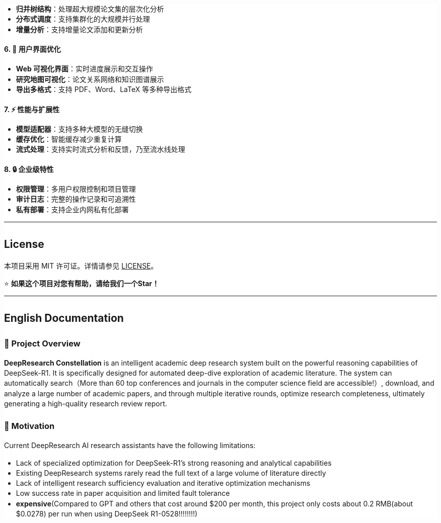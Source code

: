 * **归并树结构**：处理超大规模论文集的层次化分析
* **分布式调度**：支持集群化的大规模并行处理
* **增量分析**：支持增量论文添加和更新分析

#### 6. **🎨 用户界面优化**

* **Web 可视化界面**：实时进度展示和交互操作
* **研究地图可视化**：论文关系网络和知识图谱展示
* **导出多格式**：支持 PDF、Word、LaTeX 等多种导出格式

#### 7. **⚡ 性能与扩展性**

* **模型适配器**：支持多种大模型的无缝切换
* **缓存优化**：智能缓存减少重复计算
* **流式处理**：支持实时流式分析和反馈，乃至流水线处理

#### 8. **🔒 企业级特性**

* **权限管理**：多用户权限控制和项目管理
* **审计日志**：完整的操作记录和可追溯性
* **私有部署**：支持企业内网私有化部署

---

## License

本项目采用 MIT 许可证。详情请参见 [LICENSE](LICENSE)。

⭐ **如果这个项目对您有帮助，请给我们一个Star！**  

---

## English Documentation

### 📖 Project Overview

**DeepResearch Constellation** is an intelligent academic deep research system built on the powerful reasoning capabilities of DeepSeek-R1. It is specifically designed for automated deep-dive exploration of academic literature. The system can automatically search（More than 60 top conferences and journals in the computer science field are accessible!）, download, and analyze a large number of academic papers, and through multiple iterative rounds, optimize research completeness, ultimately generating a high-quality research review report.

### 🎯 Motivation

Current DeepResearch AI research assistants have the following limitations:

* Lack of specialized optimization for DeepSeek-R1’s strong reasoning and analytical capabilities
* Existing DeepResearch systems rarely read the full text of a large volume of literature directly
* Lack of intelligent research sufficiency evaluation and iterative optimization mechanisms
* Low success rate in paper acquisition and limited fault tolerance
* **expensive**(Compared to GPT and others that cost around $200 per month, this project only costs about 0.2 RMB(about $0.0278) per run when using DeepSeek R1-0528!!!!!!!!)
